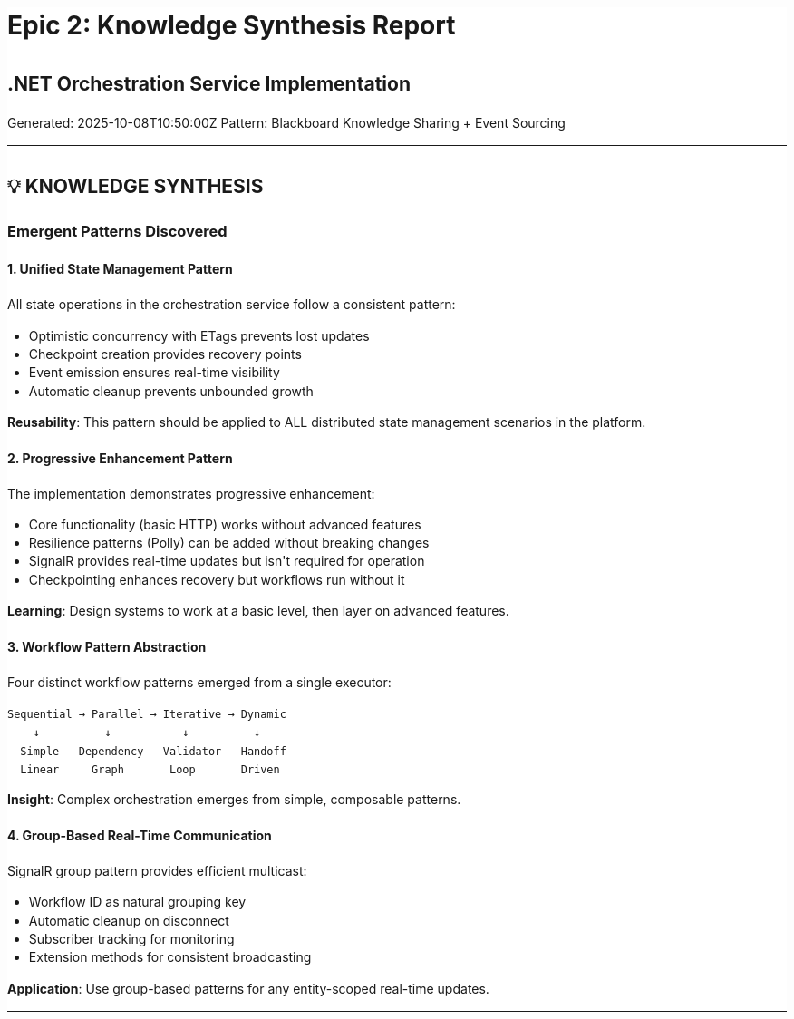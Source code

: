 # Epic 2: Knowledge Synthesis Report
## .NET Orchestration Service Implementation

Generated: 2025-10-08T10:50:00Z
Pattern: Blackboard Knowledge Sharing + Event Sourcing

---

## 💡 KNOWLEDGE SYNTHESIS

### Emergent Patterns Discovered

#### 1. **Unified State Management Pattern**
All state operations in the orchestration service follow a consistent pattern:
- Optimistic concurrency with ETags prevents lost updates
- Checkpoint creation provides recovery points
- Event emission ensures real-time visibility
- Automatic cleanup prevents unbounded growth

**Reusability**: This pattern should be applied to ALL distributed state management scenarios in the platform.

#### 2. **Progressive Enhancement Pattern**
The implementation demonstrates progressive enhancement:
- Core functionality (basic HTTP) works without advanced features
- Resilience patterns (Polly) can be added without breaking changes
- SignalR provides real-time updates but isn't required for operation
- Checkpointing enhances recovery but workflows run without it

**Learning**: Design systems to work at a basic level, then layer on advanced features.

#### 3. **Workflow Pattern Abstraction**
Four distinct workflow patterns emerged from a single executor:
```
Sequential → Parallel → Iterative → Dynamic
    ↓          ↓           ↓          ↓
  Simple   Dependency   Validator   Handoff
  Linear     Graph       Loop       Driven
```

**Insight**: Complex orchestration emerges from simple, composable patterns.

#### 4. **Group-Based Real-Time Communication**
SignalR group pattern provides efficient multicast:
- Workflow ID as natural grouping key
- Automatic cleanup on disconnect
- Subscriber tracking for monitoring
- Extension methods for consistent broadcasting

**Application**: Use group-based patterns for any entity-scoped real-time updates.

---